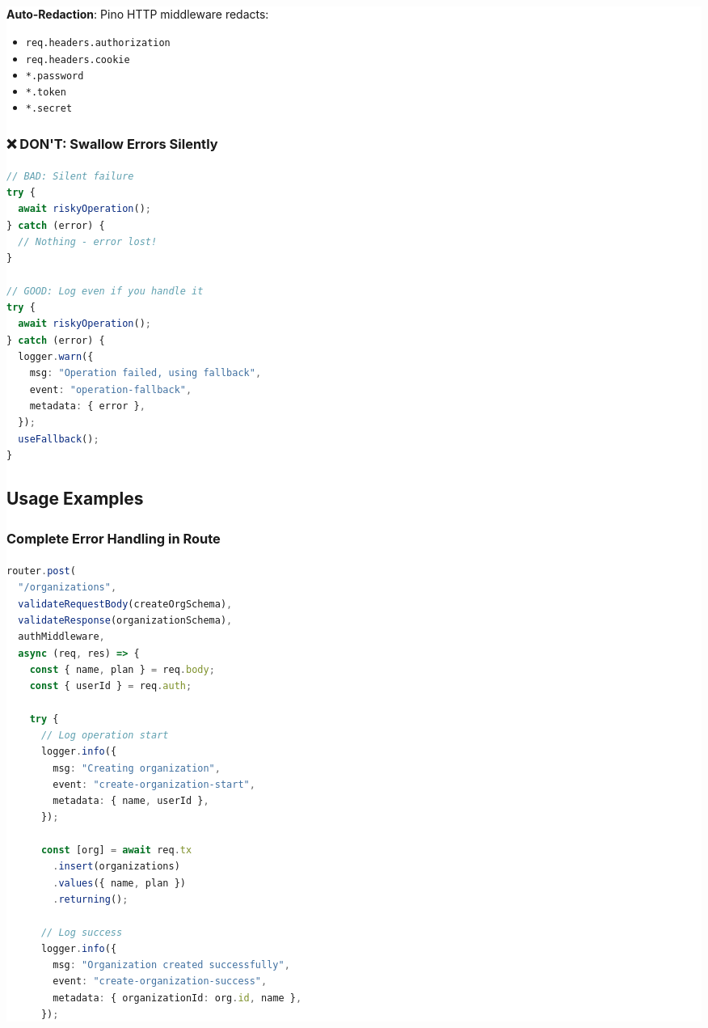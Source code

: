 **Auto-Redaction**: Pino HTTP middleware redacts:

- `req.headers.authorization`
- `req.headers.cookie`
- `*.password`
- `*.token`
- `*.secret`

### ❌ DON'T: Swallow Errors Silently

```typescript
// BAD: Silent failure
try {
  await riskyOperation();
} catch (error) {
  // Nothing - error lost!
}

// GOOD: Log even if you handle it
try {
  await riskyOperation();
} catch (error) {
  logger.warn({
    msg: "Operation failed, using fallback",
    event: "operation-fallback",
    metadata: { error },
  });
  useFallback();
}
```

## Usage Examples

### Complete Error Handling in Route

```typescript
router.post(
  "/organizations",
  validateRequestBody(createOrgSchema),
  validateResponse(organizationSchema),
  authMiddleware,
  async (req, res) => {
    const { name, plan } = req.body;
    const { userId } = req.auth;

    try {
      // Log operation start
      logger.info({
        msg: "Creating organization",
        event: "create-organization-start",
        metadata: { name, userId },
      });

      const [org] = await req.tx
        .insert(organizations)
        .values({ name, plan })
        .returning();

      // Log success
      logger.info({
        msg: "Organization created successfully",
        event: "create-organization-success",
        metadata: { organizationId: org.id, name },
      });
```